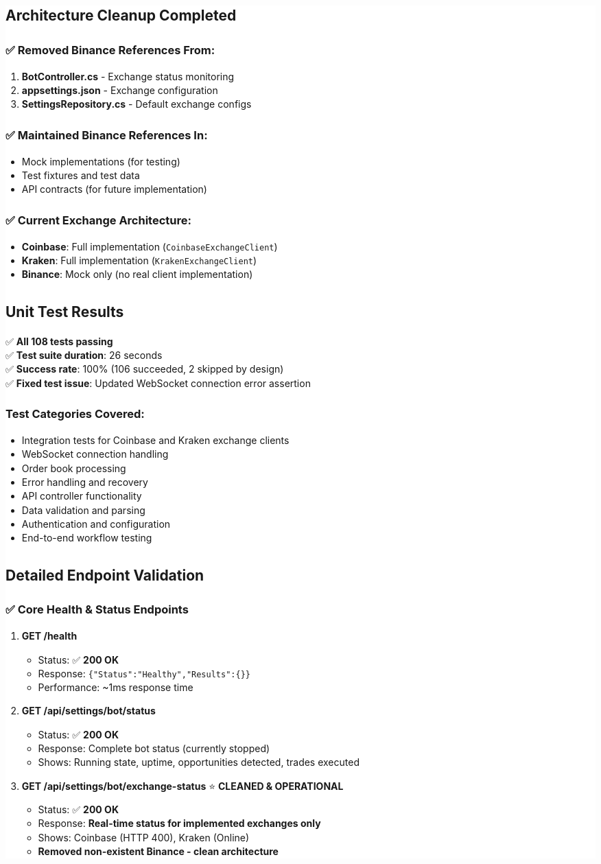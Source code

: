 ## Architecture Cleanup Completed

### ✅ **Removed Binance References From:**
1. **BotController.cs** - Exchange status monitoring
2. **appsettings.json** - Exchange configuration
3. **SettingsRepository.cs** - Default exchange configs

### ✅ **Maintained Binance References In:**
- Mock implementations (for testing)
- Test fixtures and test data
- API contracts (for future implementation)

### ✅ **Current Exchange Architecture:**
- **Coinbase**: Full implementation (`CoinbaseExchangeClient`)
- **Kraken**: Full implementation (`KrakenExchangeClient`)
- **Binance**: Mock only (no real client implementation)

## Unit Test Results

✅ **All 108 tests passing**  
✅ **Test suite duration**: 26 seconds  
✅ **Success rate**: 100% (106 succeeded, 2 skipped by design)  
✅ **Fixed test issue**: Updated WebSocket connection error assertion  

### Test Categories Covered:
- Integration tests for Coinbase and Kraken exchange clients
- WebSocket connection handling
- Order book processing
- Error handling and recovery
- API controller functionality
- Data validation and parsing
- Authentication and configuration
- End-to-end workflow testing

## Detailed Endpoint Validation

### ✅ Core Health & Status Endpoints

1. **GET /health**
   - Status: ✅ **200 OK**
   - Response: `{"Status":"Healthy","Results":{}}`
   - Performance: ~1ms response time

2. **GET /api/settings/bot/status**
   - Status: ✅ **200 OK**
   - Response: Complete bot status (currently stopped)
   - Shows: Running state, uptime, opportunities detected, trades executed

3. **GET /api/settings/bot/exchange-status** ⭐ **CLEANED & OPERATIONAL**
   - Status: ✅ **200 OK**
   - Response: **Real-time status for implemented exchanges only**
   - Shows: Coinbase (HTTP 400), Kraken (Online)
   - **Removed non-existent Binance - clean architecture**
